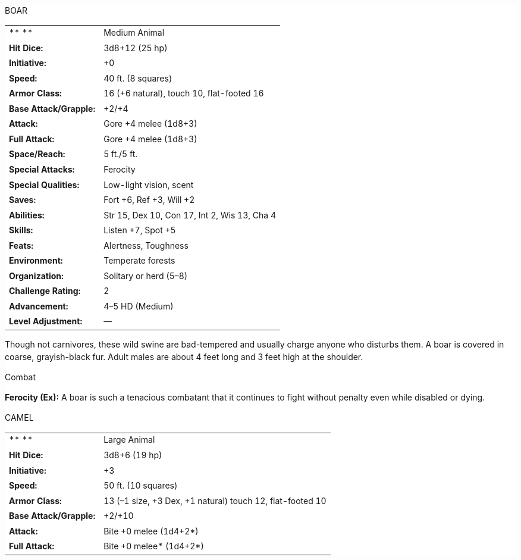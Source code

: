 BOAR

|                          |                                              |
|--------------------------|----------------------------------------------|
| ** **                    | Medium Animal                                |
| **Hit Dice:**            | 3d8+12 (25 hp)                               |
| **Initiative:**          | +0                                           |
| **Speed:**               | 40 ft. (8 squares)                           |
| **Armor Class:**         | 16 (+6 natural), touch 10, flat-footed 16    |
| **Base Attack/Grapple:** | +2/+4                                        |
| **Attack:**              | Gore +4 melee (1d8+3)                        |
| **Full Attack:**         | Gore +4 melee (1d8+3)                        |
| **Space/Reach:**         | 5 ft./5 ft.                                  |
| **Special Attacks:**     | Ferocity                                     |
| **Special Qualities:**   | Low-light vision, scent                      |
| **Saves:**               | Fort +6, Ref +3, Will +2                     |
| **Abilities:**           | Str 15, Dex 10, Con 17, Int 2, Wis 13, Cha 4 |
| **Skills:**              | Listen +7, Spot +5                           |
| **Feats:**               | Alertness, Toughness                         |
| **Environment:**         | Temperate forests                            |
| **Organization:**        | Solitary or herd (5–8)                       |
| **Challenge Rating:**    | 2                                            |
| **Advancement:**         | 4–5 HD (Medium)                              |
| **Level Adjustment:**    | —                                            |

Though not carnivores, these wild swine are bad-tempered and usually
charge anyone who disturbs them. A boar is covered in coarse,
grayish-black fur. Adult males are about 4 feet long and 3 feet high at
the shoulder.

Combat

**Ferocity (Ex):** A boar is such a tenacious combatant that it
continues to fight without penalty even while disabled or dying.

CAMEL

|                          |                                                           |
|--------------------------|-----------------------------------------------------------|
| ** **                    | Large Animal                                              |
| **Hit Dice:**            | 3d8+6 (19 hp)                                             |
| **Initiative:**          | +3                                                        |
| **Speed:**               | 50 ft. (10 squares)                                       |
| **Armor Class:**         | 13 (–1 size, +3 Dex, +1 natural) touch 12, flat-footed 10 |
| **Base Attack/Grapple:** | +2/+10                                                    |
| **Attack:**              | Bite +0 melee (1d4+2\*)                                   |
| **Full Attack:**         | Bite +0 melee\* (1d4+2\*)                                 |